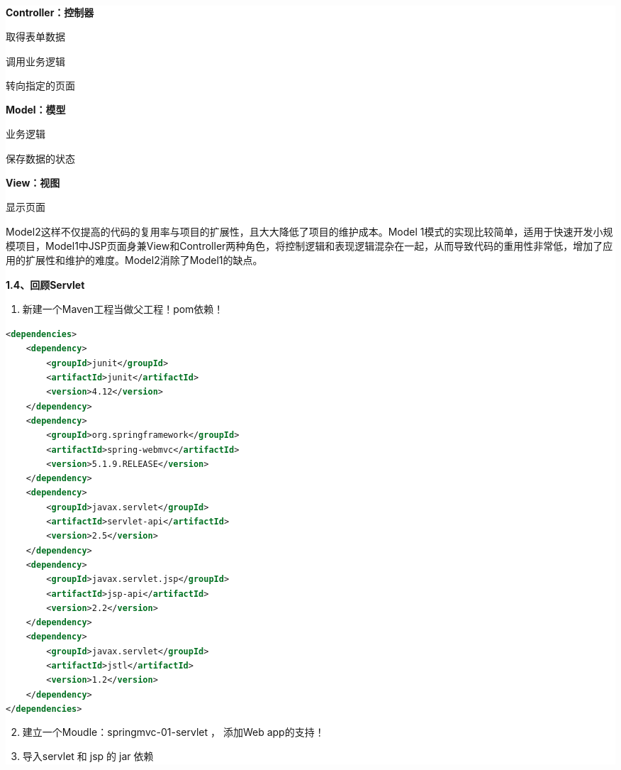 **Controller：控制器**

取得表单数据

调用业务逻辑

转向指定的页面

**Model：模型**

业务逻辑

保存数据的状态

**View：视图**

显示页面

Model2这样不仅提高的代码的复用率与项目的扩展性，且大大降低了项目的维护成本。Model 1模式的实现比较简单，适用于快速开发小规模项目，Model1中JSP页面身兼View和Controller两种角色，将控制逻辑和表现逻辑混杂在一起，从而导致代码的重用性非常低，增加了应用的扩展性和维护的难度。Model2消除了Model1的缺点。

**1.4、回顾Servlet**

1. 新建一个Maven工程当做父工程！pom依赖！

```xml
<dependencies>
    <dependency>
        <groupId>junit</groupId>
        <artifactId>junit</artifactId>
        <version>4.12</version>
    </dependency>
    <dependency>
        <groupId>org.springframework</groupId>
        <artifactId>spring-webmvc</artifactId>
        <version>5.1.9.RELEASE</version>
    </dependency>
    <dependency>
        <groupId>javax.servlet</groupId>
        <artifactId>servlet-api</artifactId>
        <version>2.5</version>
    </dependency>
    <dependency>
        <groupId>javax.servlet.jsp</groupId>
        <artifactId>jsp-api</artifactId>
        <version>2.2</version>
    </dependency>
    <dependency>
        <groupId>javax.servlet</groupId>
        <artifactId>jstl</artifactId>
        <version>1.2</version>
    </dependency>
</dependencies>
```

2. 建立一个Moudle：springmvc-01-servlet ， 添加Web app的支持！

3. 导入servlet 和 jsp 的 jar 依赖
